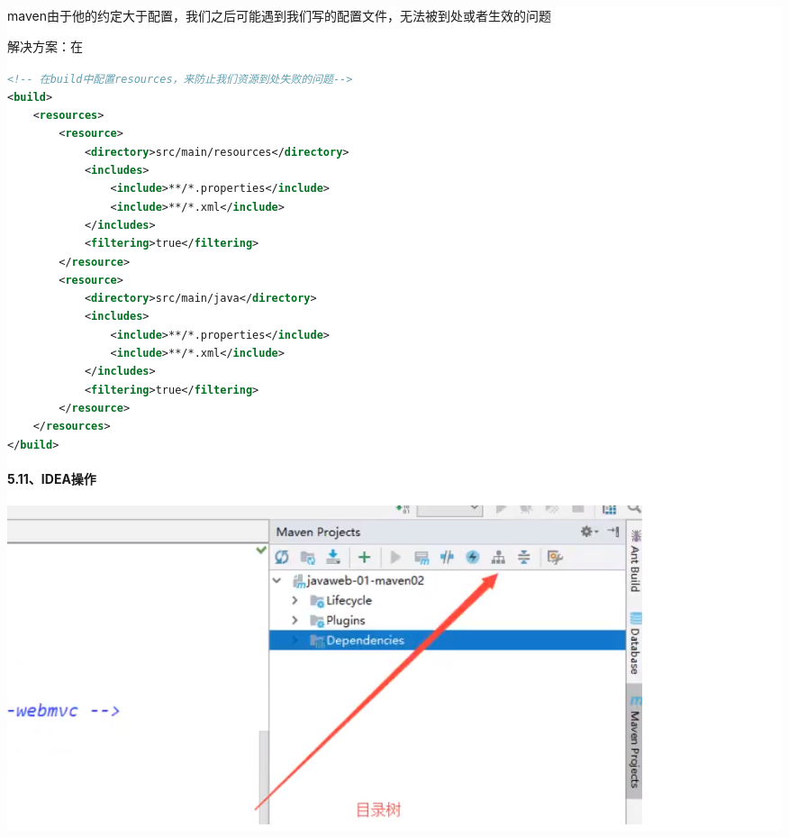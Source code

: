 

maven由于他的约定大于配置，我们之后可能遇到我们写的配置文件，无法被到处或者生效的问题

解决方案：在

```xml
<!-- 在build中配置resources，来防止我们资源到处失败的问题-->
<build>
    <resources>
        <resource>
            <directory>src/main/resources</directory>
            <includes>
                <include>**/*.properties</include>
                <include>**/*.xml</include>
            </includes>
            <filtering>true</filtering>
        </resource>
        <resource>
            <directory>src/main/java</directory>
            <includes>
                <include>**/*.properties</include>
                <include>**/*.xml</include>
            </includes>
            <filtering>true</filtering>
        </resource>
    </resources>
</build>
```

#### 5.11、IDEA操作

![image-20200522163627358](JavaWeb.assets/image-20200522163627358.png)
